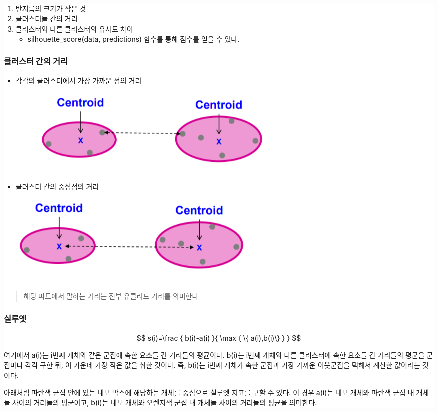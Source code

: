1. 반지름의 크기가 작은 것
2. 클러스터들 간의 거리
3. 클러스터와 다른 클러스터의 유사도 차이
	- silhouette_score(data, predictions) 함수를 통해 점수를 얻을 수 있다.

### 클러스터 간의 거리

- 각각의 클러스터에서 가장 가까운 점의 거리

![cl](./01_img/cl.png)

- 클러스터 간의 중심점의 거리

![cen](./01_img/cen.png)

> 해당 파트에서 말하는 거리는 전부 유클리드 거리를 의미한다

### 실루엣

$$
s(i)=\frac { b(i)-a(i) }{ \max { \{ a(i),b(i)\}  }  }
$$

여기에서 a(i)는 i번째 개체와 같은 군집에 속한 요소들 간 거리들의 평균이다. b(i)는 i번째 개체와 다른 클러스터에 속한 요소들 간 거리들의 평균을 군집마다 각각 구한 뒤, 이 가운데 가장 작은 값을 취한 것이다. 즉, b(i)는 i번째 개체가 속한 군집과 가장 가까운 이웃군집을 택해서 계산한 값이라는 것이다.

아래처럼 파란색 군집 안에 있는 네모 박스에 해당하는 개체를 중심으로 실루엣 지표를 구할 수 있다. 이 경우 a(i)는 네모 개체와 파란색 군집 내 개체들 사이의 거리들의 평균이고, b(i)는 네모 개체와 오렌지색 군집 내 개체들 사이의 거리들의 평균을 의미한다.
